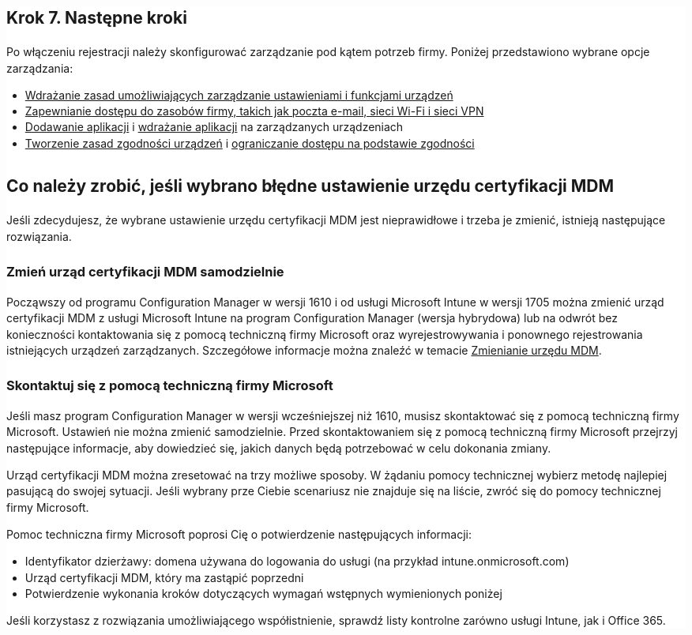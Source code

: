 ## <a name="step-7-next-steps"></a>Krok 7. Następne kroki

Po włączeniu rejestracji należy skonfigurować zarządzanie pod kątem potrzeb firmy. Poniżej przedstawiono wybrane opcje zarządzania:

- [Wdrażanie zasad umożliwiających zarządzanie ustawieniami i funkcjami urządzeń](manage-settings-and-features-on-your-devices-with-microsoft-intune-policies.md)
- [Zapewnianie dostępu do zasobów firmy, takich jak poczta e-mail, sieci Wi-Fi i sieci VPN](enable-access-to-company-resources-with-microsoft-intune.md)
- [Dodawanie aplikacji](add-apps.md) i [wdrażanie aplikacji](deploy-apps.md) na zarządzanych urządzeniach
- [Tworzenie zasad zgodności urządzeń](introduction-to-device-compliance-policies-in-microsoft-intune.md) i [ograniczanie dostępu na podstawie zgodności](restrict-access-to-email-and-o365-services-with-microsoft-intune.md)

## <a name="what-to-do-if-you-choose-the-wrong-mdm-authority-setting"></a>Co należy zrobić, jeśli wybrano błędne ustawienie urzędu certyfikacji MDM

Jeśli zdecydujesz, że wybrane ustawienie urzędu certyfikacji MDM jest nieprawidłowe i trzeba je zmienić, istnieją następujące rozwiązania.

### <a name="change-the-mdm-authority-yourself"></a>Zmień urząd certyfikacji MDM samodzielnie
Począwszy od programu Configuration Manager w wersji 1610 i od usługi Microsoft Intune w wersji 1705 można zmienić urząd certyfikacji MDM z usługi Microsoft Intune na program Configuration Manager (wersja hybrydowa) lub na odwrót bez konieczności kontaktowania się z pomocą techniczną firmy Microsoft oraz wyrejestrowywania i ponownego rejestrowania istniejących urządzeń zarządzanych. Szczegółowe informacje można znaleźć w temacie [Zmienianie urzędu MDM]( /sccm/mdm/deploy-use/change-mdm-authority).

### <a name="contact-microsoft-support"></a>Skontaktuj się z pomocą techniczną firmy Microsoft
Jeśli masz program Configuration Manager w wersji wcześniejszej niż 1610, musisz skontaktować się z pomocą techniczną firmy Microsoft. Ustawień nie można zmienić samodzielnie. Przed skontaktowaniem się z pomocą techniczną firmy Microsoft przejrzyj następujące informacje, aby dowiedzieć się, jakich danych będą potrzebować w celu dokonania zmiany.

Urząd certyfikacji MDM można zresetować na trzy możliwe sposoby. W żądaniu pomocy technicznej wybierz metodę najlepiej pasującą do swojej sytuacji. Jeśli wybrany prze Ciebie scenariusz nie znajduje się na liście, zwróć się do pomocy technicznej firmy Microsoft.

Pomoc techniczna firmy Microsoft poprosi Cię o potwierdzenie następujących informacji:

- Identyfikator dzierżawy: domena używana do logowania do usługi (na przykład intune.onmicrosoft.com)
- Urząd certyfikacji MDM, który ma zastąpić poprzedni
- Potwierdzenie wykonania kroków dotyczących wymagań wstępnych wymienionych poniżej

Jeśli korzystasz z rozwiązania umożliwiającego współistnienie, sprawdź listy kontrolne zarówno usługi Intune, jak i Office 365.

